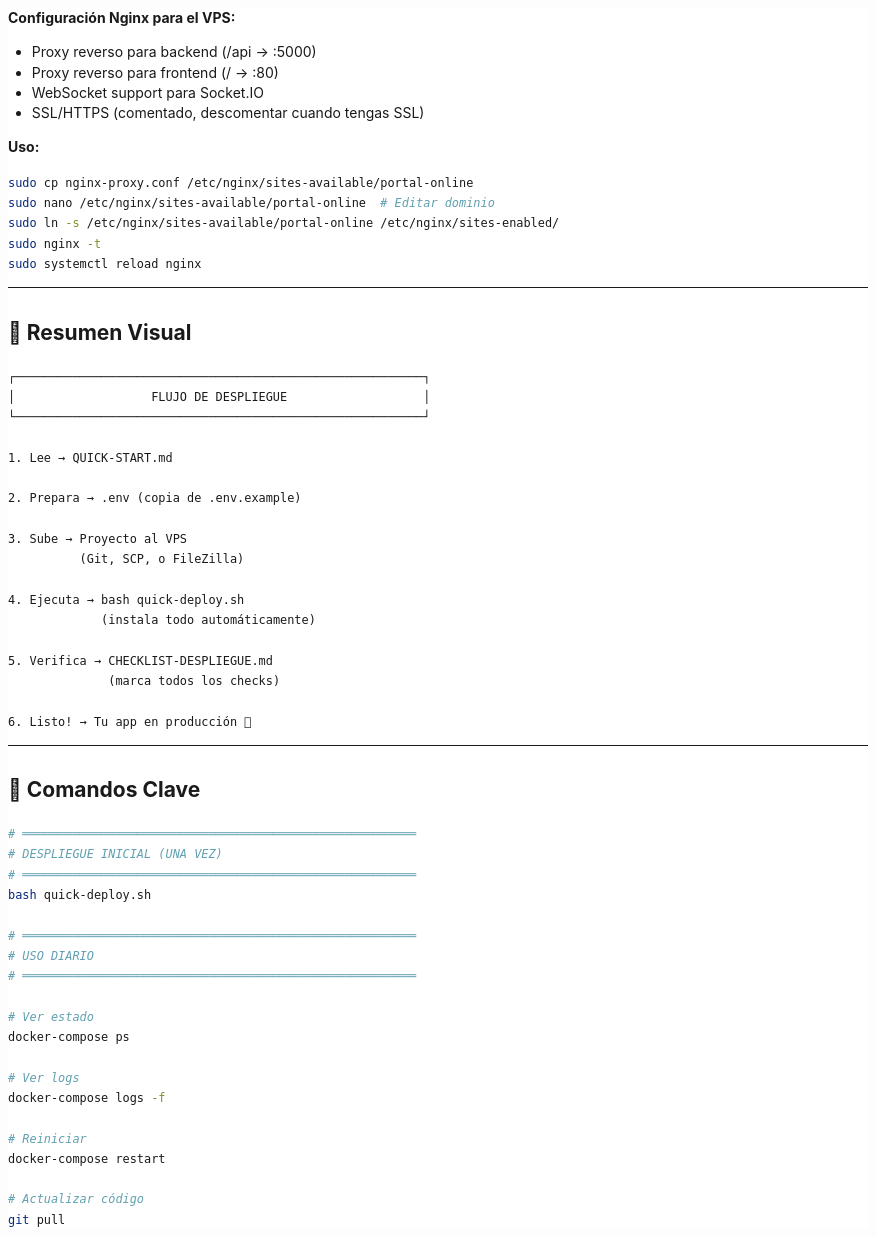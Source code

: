 **Configuración Nginx para el VPS:**
- Proxy reverso para backend (/api → :5000)
- Proxy reverso para frontend (/ → :80)
- WebSocket support para Socket.IO
- SSL/HTTPS (comentado, descomentar cuando tengas SSL)

**Uso:**
```bash
sudo cp nginx-proxy.conf /etc/nginx/sites-available/portal-online
sudo nano /etc/nginx/sites-available/portal-online  # Editar dominio
sudo ln -s /etc/nginx/sites-available/portal-online /etc/nginx/sites-enabled/
sudo nginx -t
sudo systemctl reload nginx
```

---

## 🎯 Resumen Visual

```
┌─────────────────────────────────────────────────────────┐
│                   FLUJO DE DESPLIEGUE                   │
└─────────────────────────────────────────────────────────┘

1. Lee → QUICK-START.md

2. Prepara → .env (copia de .env.example)

3. Sube → Proyecto al VPS
          (Git, SCP, o FileZilla)

4. Ejecuta → bash quick-deploy.sh
             (instala todo automáticamente)

5. Verifica → CHECKLIST-DESPLIEGUE.md
              (marca todos los checks)

6. Listo! → Tu app en producción 🎉
```

---

## 🔑 Comandos Clave

```bash
# ═══════════════════════════════════════════════════════
# DESPLIEGUE INICIAL (UNA VEZ)
# ═══════════════════════════════════════════════════════
bash quick-deploy.sh

# ═══════════════════════════════════════════════════════
# USO DIARIO
# ═══════════════════════════════════════════════════════

# Ver estado
docker-compose ps

# Ver logs
docker-compose logs -f

# Reiniciar
docker-compose restart

# Actualizar código
git pull
```